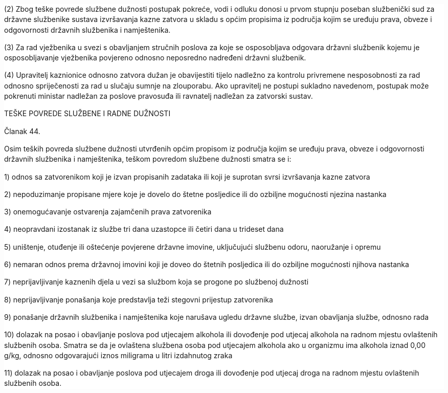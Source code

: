 \(2\) Zbog teške povrede službene dužnosti postupak pokreće, vodi i
odluku donosi u prvom stupnju poseban službenički sud za državne
službenike sustava izvršavanja kazne zatvora u skladu s općim propisima
iz područja kojim se uređuju prava, obveze i odgovornosti državnih
službenika i namještenika.

\(3\) Za rad vježbenika u svezi s obavljanjem stručnih poslova za koje
se osposobljava odgovara državni službenik kojemu je osposobljavanje
vježbenika povjereno odnosno neposredno nadređeni državni službenik.

\(4\) Upravitelj kaznionice odnosno zatvora dužan je obavijestiti tijelo
nadležno za kontrolu privremene nesposobnosti za rad odnosno
spriječenosti za rad u slučaju sumnje na zlouporabu. Ako upravitelj ne
postupi sukladno navedenom, postupak može pokrenuti ministar nadležan za
poslove pravosuđa ili ravnatelj nadležan za zatvorski sustav.

TEŠKE POVREDE SLUŽBENE I RADNE DUŽNOSTI

Članak 44.

Osim teških povreda službene dužnosti utvrđenih općim propisom iz
područja kojim se uređuju prava, obveze i odgovornosti državnih
službenika i namještenika, teškom povredom službene dužnosti smatra se
i:

1\) odnos sa zatvorenikom koji je izvan propisanih zadataka ili koji je
suprotan svrsi izvršavanja kazne zatvora

2\) nepoduzimanje propisane mjere koje je dovelo do štetne posljedice
ili do ozbiljne mogućnosti njezina nastanka

3\) onemogućavanje ostvarenja zajamčenih prava zatvorenika

4\) neopravdani izostanak iz službe tri dana uzastopce ili četiri dana u
trideset dana

5\) uništenje, otuđenje ili oštećenje povjerene državne imovine,
uključujući službenu odoru, naoružanje i opremu

6\) nemaran odnos prema državnoj imovini koji je doveo do štetnih
posljedica ili do ozbiljne mogućnosti njihova nastanka

7\) neprijavljivanje kaznenih djela u vezi sa službom koja se progone po
službenoj dužnosti

8\) neprijavljivanje ponašanja koje predstavlja teži stegovni prijestup
zatvorenika

9\) ponašanje državnih službenika i namještenika koje narušava ugledu
državne službe, izvan obavljanja službe, odnosno rada

10\) dolazak na posao i obavljanje poslova pod utjecajem alkohola ili
dovođenje pod utjecaj alkohola na radnom mjestu ovlaštenih službenih
osoba. Smatra se da je ovlaštena službena osoba pod utjecajem alkohola
ako u organizmu ima alkohola iznad 0,00 g/kg, odnosno odgovarajući iznos
miligrama u litri izdahnutog zraka

11\) dolazak na posao i obavljanje poslova pod utjecajem droga ili
dovođenje pod utjecaj droga na radnom mjestu ovlaštenih službenih osoba.
